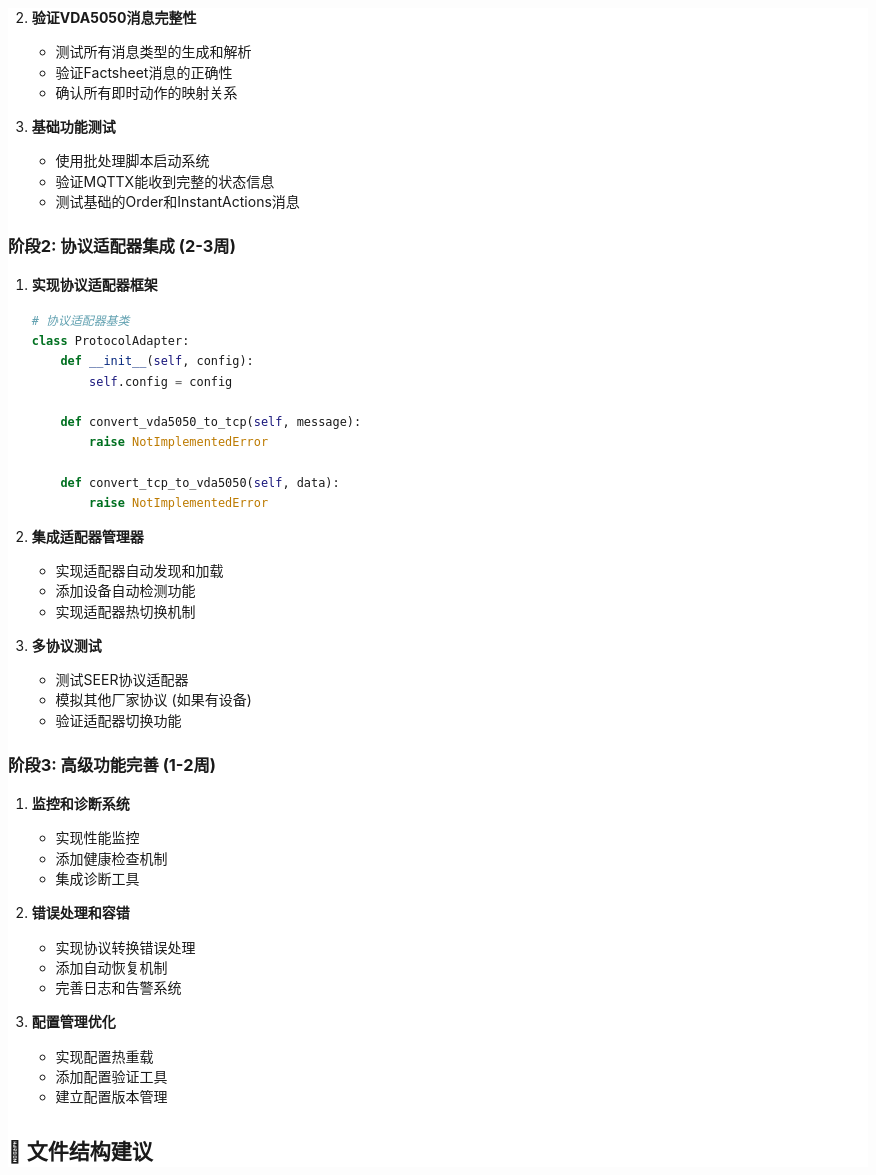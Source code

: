 2. **验证VDA5050消息完整性**
   - 测试所有消息类型的生成和解析
   - 验证Factsheet消息的正确性
   - 确认所有即时动作的映射关系

3. **基础功能测试**
   - 使用批处理脚本启动系统
   - 验证MQTTX能收到完整的状态信息
   - 测试基础的Order和InstantActions消息

### 阶段2: 协议适配器集成 (2-3周)

1. **实现协议适配器框架**
   ```python
   # 协议适配器基类
   class ProtocolAdapter:
       def __init__(self, config):
           self.config = config
       
       def convert_vda5050_to_tcp(self, message):
           raise NotImplementedError
       
       def convert_tcp_to_vda5050(self, data):
           raise NotImplementedError
   ```

2. **集成适配器管理器**
   - 实现适配器自动发现和加载
   - 添加设备自动检测功能
   - 实现适配器热切换机制

3. **多协议测试**
   - 测试SEER协议适配器
   - 模拟其他厂家协议 (如果有设备)
   - 验证适配器切换功能

### 阶段3: 高级功能完善 (1-2周)

1. **监控和诊断系统**
   - 实现性能监控
   - 添加健康检查机制
   - 集成诊断工具

2. **错误处理和容错**
   - 实现协议转换错误处理
   - 添加自动恢复机制
   - 完善日志和告警系统

3. **配置管理优化**
   - 实现配置热重载
   - 添加配置验证工具
   - 建立配置版本管理

## 📁 文件结构建议
